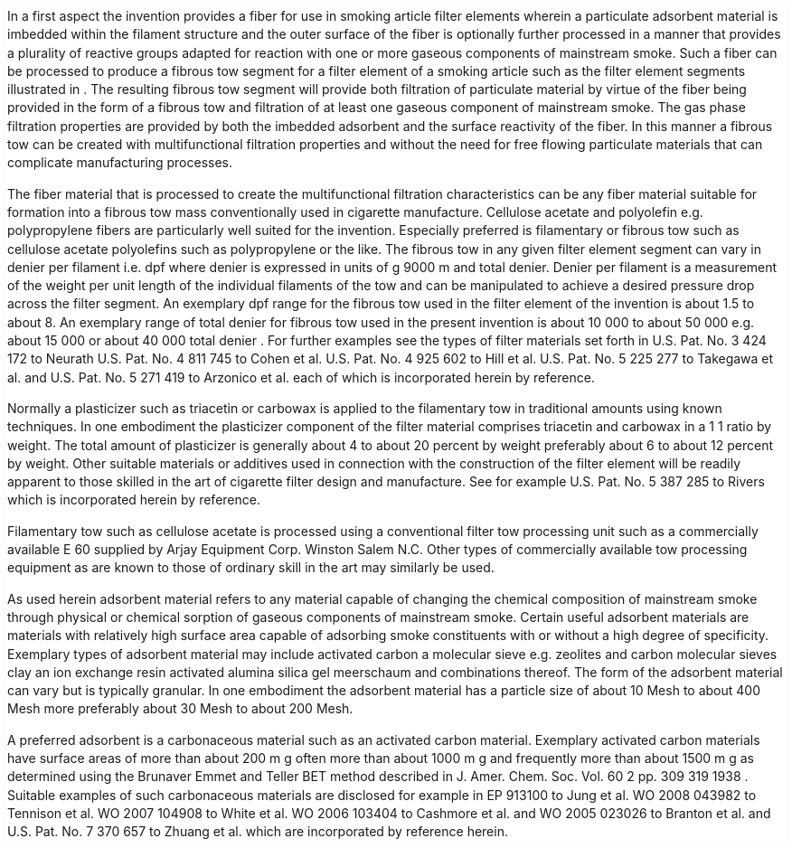 In a first aspect the invention provides a fiber for use in smoking article filter elements wherein a particulate adsorbent material is imbedded within the filament structure and the outer surface of the fiber is optionally further processed in a manner that provides a plurality of reactive groups adapted for reaction with one or more gaseous components of mainstream smoke. Such a fiber can be processed to produce a fibrous tow segment for a filter element of a smoking article such as the filter element segments illustrated in . The resulting fibrous tow segment will provide both filtration of particulate material by virtue of the fiber being provided in the form of a fibrous tow and filtration of at least one gaseous component of mainstream smoke. The gas phase filtration properties are provided by both the imbedded adsorbent and the surface reactivity of the fiber. In this manner a fibrous tow can be created with multifunctional filtration properties and without the need for free flowing particulate materials that can complicate manufacturing processes.

The fiber material that is processed to create the multifunctional filtration characteristics can be any fiber material suitable for formation into a fibrous tow mass conventionally used in cigarette manufacture. Cellulose acetate and polyolefin e.g. polypropylene fibers are particularly well suited for the invention. Especially preferred is filamentary or fibrous tow such as cellulose acetate polyolefins such as polypropylene or the like. The fibrous tow in any given filter element segment can vary in denier per filament i.e. dpf where denier is expressed in units of g 9000 m and total denier. Denier per filament is a measurement of the weight per unit length of the individual filaments of the tow and can be manipulated to achieve a desired pressure drop across the filter segment. An exemplary dpf range for the fibrous tow used in the filter element of the invention is about 1.5 to about 8. An exemplary range of total denier for fibrous tow used in the present invention is about 10 000 to about 50 000 e.g. about 15 000 or about 40 000 total denier . For further examples see the types of filter materials set forth in U.S. Pat. No. 3 424 172 to Neurath U.S. Pat. No. 4 811 745 to Cohen et al. U.S. Pat. No. 4 925 602 to Hill et al. U.S. Pat. No. 5 225 277 to Takegawa et al. and U.S. Pat. No. 5 271 419 to Arzonico et al. each of which is incorporated herein by reference.

Normally a plasticizer such as triacetin or carbowax is applied to the filamentary tow in traditional amounts using known techniques. In one embodiment the plasticizer component of the filter material comprises triacetin and carbowax in a 1 1 ratio by weight. The total amount of plasticizer is generally about 4 to about 20 percent by weight preferably about 6 to about 12 percent by weight. Other suitable materials or additives used in connection with the construction of the filter element will be readily apparent to those skilled in the art of cigarette filter design and manufacture. See for example U.S. Pat. No. 5 387 285 to Rivers which is incorporated herein by reference.

Filamentary tow such as cellulose acetate is processed using a conventional filter tow processing unit such as a commercially available E 60 supplied by Arjay Equipment Corp. Winston Salem N.C. Other types of commercially available tow processing equipment as are known to those of ordinary skill in the art may similarly be used.

As used herein adsorbent material refers to any material capable of changing the chemical composition of mainstream smoke through physical or chemical sorption of gaseous components of mainstream smoke. Certain useful adsorbent materials are materials with relatively high surface area capable of adsorbing smoke constituents with or without a high degree of specificity. Exemplary types of adsorbent material may include activated carbon a molecular sieve e.g. zeolites and carbon molecular sieves clay an ion exchange resin activated alumina silica gel meerschaum and combinations thereof. The form of the adsorbent material can vary but is typically granular. In one embodiment the adsorbent material has a particle size of about 10 Mesh to about 400 Mesh more preferably about 30 Mesh to about 200 Mesh.

A preferred adsorbent is a carbonaceous material such as an activated carbon material. Exemplary activated carbon materials have surface areas of more than about 200 m g often more than about 1000 m g and frequently more than about 1500 m g as determined using the Brunaver Emmet and Teller BET method described in J. Amer. Chem. Soc. Vol. 60 2 pp. 309 319 1938 . Suitable examples of such carbonaceous materials are disclosed for example in EP 913100 to Jung et al. WO 2008 043982 to Tennison et al. WO 2007 104908 to White et al. WO 2006 103404 to Cashmore et al. and WO 2005 023026 to Branton et al. and U.S. Pat. No. 7 370 657 to Zhuang et al. which are incorporated by reference herein.
